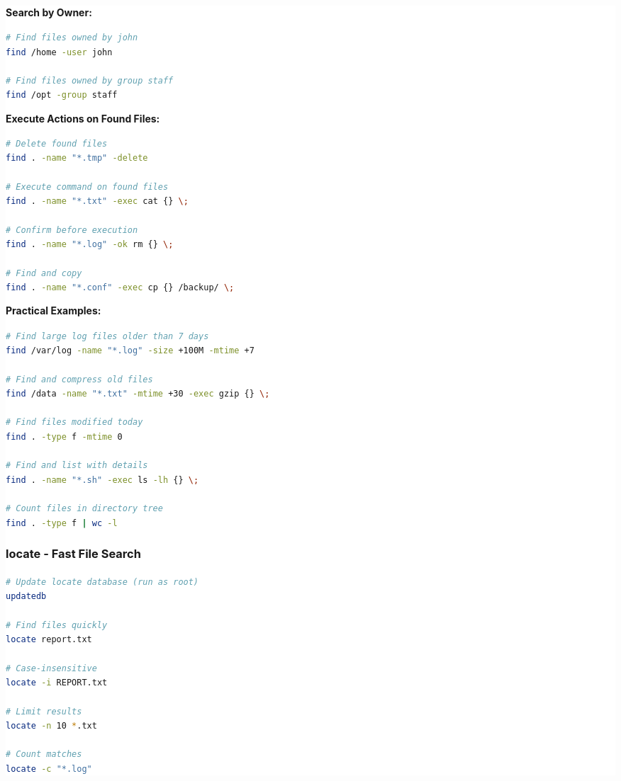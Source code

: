 **Search by Owner:**
```bash
# Find files owned by john
find /home -user john

# Find files owned by group staff
find /opt -group staff
```

**Execute Actions on Found Files:**
```bash
# Delete found files
find . -name "*.tmp" -delete

# Execute command on found files
find . -name "*.txt" -exec cat {} \;

# Confirm before execution
find . -name "*.log" -ok rm {} \;

# Find and copy
find . -name "*.conf" -exec cp {} /backup/ \;
```

**Practical Examples:**
```bash
# Find large log files older than 7 days
find /var/log -name "*.log" -size +100M -mtime +7

# Find and compress old files
find /data -name "*.txt" -mtime +30 -exec gzip {} \;

# Find files modified today
find . -type f -mtime 0

# Find and list with details
find . -name "*.sh" -exec ls -lh {} \;

# Count files in directory tree
find . -type f | wc -l
```

### locate - Fast File Search

```bash
# Update locate database (run as root)
updatedb

# Find files quickly
locate report.txt

# Case-insensitive
locate -i REPORT.txt

# Limit results
locate -n 10 *.txt

# Count matches
locate -c "*.log"
```
